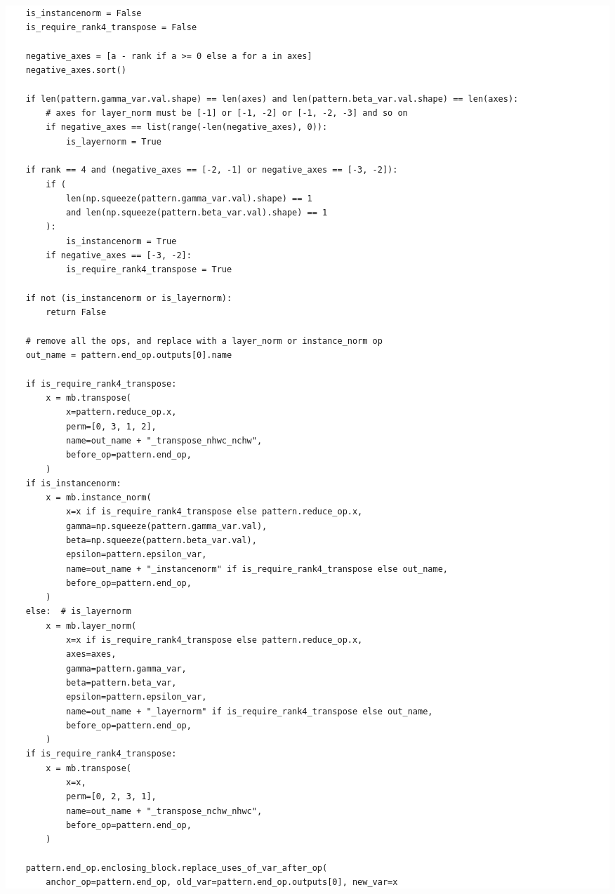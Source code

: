 ```
    is_instancenorm = False
    is_require_rank4_transpose = False

    negative_axes = [a - rank if a >= 0 else a for a in axes]
    negative_axes.sort()

    if len(pattern.gamma_var.val.shape) == len(axes) and len(pattern.beta_var.val.shape) == len(axes):
        # axes for layer_norm must be [-1] or [-1, -2] or [-1, -2, -3] and so on
        if negative_axes == list(range(-len(negative_axes), 0)):
            is_layernorm = True

    if rank == 4 and (negative_axes == [-2, -1] or negative_axes == [-3, -2]):
        if (
            len(np.squeeze(pattern.gamma_var.val).shape) == 1
            and len(np.squeeze(pattern.beta_var.val).shape) == 1
        ):
            is_instancenorm = True
        if negative_axes == [-3, -2]:
            is_require_rank4_transpose = True

    if not (is_instancenorm or is_layernorm):
        return False

    # remove all the ops, and replace with a layer_norm or instance_norm op
    out_name = pattern.end_op.outputs[0].name

    if is_require_rank4_transpose:
        x = mb.transpose(
            x=pattern.reduce_op.x,
            perm=[0, 3, 1, 2],
            name=out_name + "_transpose_nhwc_nchw",
            before_op=pattern.end_op,
        )
    if is_instancenorm:
        x = mb.instance_norm(
            x=x if is_require_rank4_transpose else pattern.reduce_op.x,
            gamma=np.squeeze(pattern.gamma_var.val),
            beta=np.squeeze(pattern.beta_var.val),
            epsilon=pattern.epsilon_var,
            name=out_name + "_instancenorm" if is_require_rank4_transpose else out_name,
            before_op=pattern.end_op,
        )
    else:  # is_layernorm
        x = mb.layer_norm(
            x=x if is_require_rank4_transpose else pattern.reduce_op.x,
            axes=axes,
            gamma=pattern.gamma_var,
            beta=pattern.beta_var,
            epsilon=pattern.epsilon_var,
            name=out_name + "_layernorm" if is_require_rank4_transpose else out_name,
            before_op=pattern.end_op,
        )
    if is_require_rank4_transpose:
        x = mb.transpose(
            x=x,
            perm=[0, 2, 3, 1],
            name=out_name + "_transpose_nchw_nhwc",
            before_op=pattern.end_op,
        )

    pattern.end_op.enclosing_block.replace_uses_of_var_after_op(
        anchor_op=pattern.end_op, old_var=pattern.end_op.outputs[0], new_var=x
```